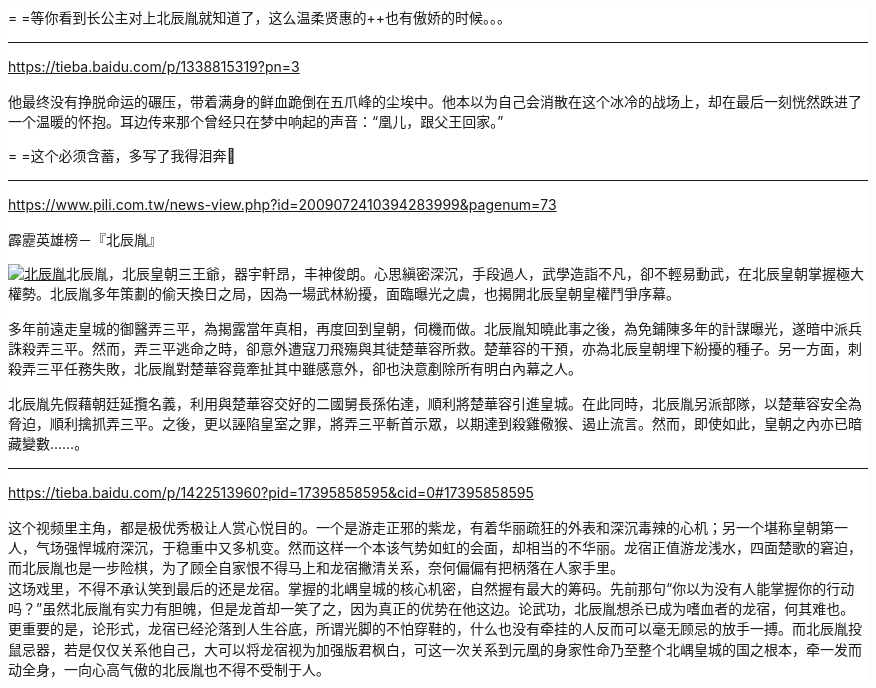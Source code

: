 = =等你看到长公主对上北辰胤就知道了，这么温柔贤惠的++也有傲娇的时候。。。


---
https://tieba.baidu.com/p/1338815319?pn=3

他最终没有挣脱命运的碾压，带着满身的鲜血跪倒在五爪峰的尘埃中。他本以为自己会消散在这个冰冷的战场上，却在最后一刻恍然跌进了一个温暖的怀抱。耳边传来那个曾经只在梦中响起的声音：“凰儿，跟父王回家。”  
  
= =这个必须含蓄，多写了我得泪奔

---
https://www.pili.com.tw/news-view.php?id=2009072410394283999&pagenum=73

霹靂英雄榜－『北辰胤』

[![北辰胤](https://www.pili.com.tw/news/pic/img_200_beichenyin.jpg)](http://drama.pili.com.tw/role/people.php?meng=beichenyin)北辰胤，北辰皇朝三王爺，器宇軒昂，丰神俊朗。心思縝密深沉，手段過人，武學造詣不凡，卻不輕易動武，在北辰皇朝掌握極大權勢。北辰胤多年策劃的偷天換日之局，因為一場武林紛擾，面臨曝光之虞，也揭開北辰皇朝皇權鬥爭序幕。

多年前遠走皇城的御醫弄三平，為揭露當年真相，再度回到皇朝，伺機而做。北辰胤知曉此事之後，為免鋪陳多年的計謀曝光，遂暗中派兵誅殺弄三平。然而，弄三平逃命之時，卻意外遭寇刀飛殤與其徒楚華容所救。楚華容的干預，亦為北辰皇朝埋下紛擾的種子。另一方面，刺殺弄三平任務失敗，北辰胤對楚華容竟牽扯其中雖感意外，卻也決意剷除所有明白內幕之人。

北辰胤先假藉朝廷延攬名義，利用與楚華容交好的二國舅長孫佑達，順利將楚華容引進皇城。在此同時，北辰胤另派部隊，以楚華容安全為脅迫，順利擒抓弄三平。之後，更以誣陷皇室之罪，將弄三平斬首示眾，以期達到殺雞儆猴、遏止流言。然而，即使如此，皇朝之內亦已暗藏變數……。

---
https://tieba.baidu.com/p/1422513960?pid=17395858595&cid=0#17395858595

这个视频里主角，都是极优秀极让人赏心悦目的。一个是游走正邪的紫龙，有着华丽疏狂的外表和深沉毒辣的心机；另一个堪称皇朝第一人，气场强悍城府深沉，于稳重中又多机变。然而这样一个本该气势如虹的会面，却相当的不华丽。龙宿正值游龙浅水，四面楚歌的窘迫，而北辰胤也是一步险棋，为了顾全自家恨不得马上和龙宿撇清关系，奈何偏偏有把柄落在人家手里。  
这场戏里，不得不承认笑到最后的还是龙宿。掌握的北嵎皇城的核心机密，自然握有最大的筹码。先前那句“你以为没有人能掌握你的行动吗？”虽然北辰胤有实力有胆魄，但是龙首却一笑了之，因为真正的优势在他这边。论武功，北辰胤想杀已成为嗜血者的龙宿，何其难也。更重要的是，论形式，龙宿已经沦落到人生谷底，所谓光脚的不怕穿鞋的，什么也没有牵挂的人反而可以毫无顾忌的放手一搏。而北辰胤投鼠忌器，若是仅仅关系他自己，大可以将龙宿视为加强版君枫白，可这一次关系到元凰的身家性命乃至整个北嵎皇城的国之根本，牵一发而动全身，一向心高气傲的北辰胤也不得不受制于人。  
